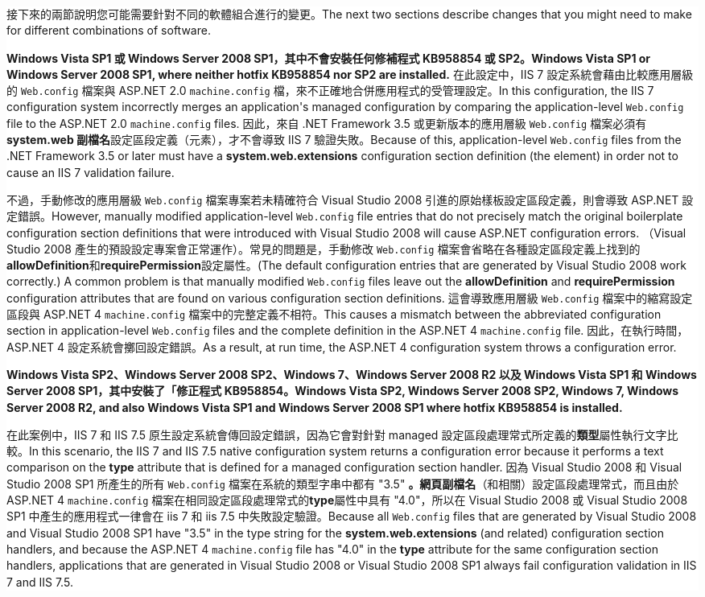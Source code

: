 <span data-ttu-id="f2767-198">接下來的兩節說明您可能需要針對不同的軟體組合進行的變更。</span><span class="sxs-lookup"><span data-stu-id="f2767-198">The next two sections describe changes that you might need to make for different combinations of software.</span></span>

<span data-ttu-id="f2767-199">**Windows Vista SP1 或 Windows Server 2008 SP1，其中不會安裝任何修補程式 KB958854 或 SP2。**</span><span class="sxs-lookup"><span data-stu-id="f2767-199">**Windows Vista SP1 or Windows Server 2008 SP1, where neither hotfix KB958854 nor SP2 are installed.**</span></span> <span data-ttu-id="f2767-200">在此設定中，IIS 7 設定系統會藉由比較應用層級的 `Web.config` 檔案與 ASP.NET 2.0 `machine.config` 檔，來不正確地合併應用程式的受管理設定。</span><span class="sxs-lookup"><span data-stu-id="f2767-200">In this configuration, the IIS 7 configuration system incorrectly merges an application's managed configuration by comparing the application-level `Web.config` file to the ASP.NET 2.0 `machine.config` files.</span></span> <span data-ttu-id="f2767-201">因此，來自 .NET Framework 3.5 或更新版本的應用層級 `Web.config` 檔案必須有**system.web 副檔名**設定區段定義（元素），才不會導致 IIS 7 驗證失敗。</span><span class="sxs-lookup"><span data-stu-id="f2767-201">Because of this, application-level `Web.config` files from the .NET Framework 3.5 or later must have a **system.web.extensions** configuration section definition (the element) in order not to cause an IIS 7 validation failure.</span></span>

<span data-ttu-id="f2767-202">不過，手動修改的應用層級 `Web.config` 檔案專案若未精確符合 Visual Studio 2008 引進的原始樣板設定區段定義，則會導致 ASP.NET 設定錯誤。</span><span class="sxs-lookup"><span data-stu-id="f2767-202">However, manually modified application-level `Web.config` file entries that do not precisely match the original boilerplate configuration section definitions that were introduced with Visual Studio 2008 will cause ASP.NET configuration errors.</span></span> <span data-ttu-id="f2767-203">（Visual Studio 2008 產生的預設設定專案會正常運作）。常見的問題是，手動修改 `Web.config` 檔案會省略在各種設定區段定義上找到的**allowDefinition**和**requirePermission**設定屬性。</span><span class="sxs-lookup"><span data-stu-id="f2767-203">(The default configuration entries that are generated by Visual Studio 2008 work correctly.) A common problem is that manually modified `Web.config` files leave out the **allowDefinition** and **requirePermission** configuration attributes that are found on various configuration section definitions.</span></span> <span data-ttu-id="f2767-204">這會導致應用層級 `Web.config` 檔案中的縮寫設定區段與 ASP.NET 4 `machine.config` 檔案中的完整定義不相符。</span><span class="sxs-lookup"><span data-stu-id="f2767-204">This causes a mismatch between the abbreviated configuration section in application-level `Web.config` files and the complete definition in the ASP.NET 4 `machine.config` file.</span></span> <span data-ttu-id="f2767-205">因此，在執行時間，ASP.NET 4 設定系統會擲回設定錯誤。</span><span class="sxs-lookup"><span data-stu-id="f2767-205">As a result, at run time, the ASP.NET 4 configuration system throws a configuration error.</span></span>

<span data-ttu-id="f2767-206">**Windows Vista SP2、Windows Server 2008 SP2、Windows 7、Windows Server 2008 R2 以及 Windows Vista SP1 和 Windows Server 2008 SP1，其中安裝了「修正程式 KB958854。**</span><span class="sxs-lookup"><span data-stu-id="f2767-206">**Windows Vista SP2, Windows Server 2008 SP2, Windows 7, Windows Server 2008 R2, and also Windows Vista SP1 and Windows Server 2008 SP1 where hotfix KB958854 is installed.**</span></span>

<span data-ttu-id="f2767-207">在此案例中，IIS 7 和 IIS 7.5 原生設定系統會傳回設定錯誤，因為它會對針對 managed 設定區段處理常式所定義的**類型**屬性執行文字比較。</span><span class="sxs-lookup"><span data-stu-id="f2767-207">In this scenario, the IIS 7 and IIS 7.5 native configuration system returns a configuration error because it performs a text comparison on the **type** attribute that is defined for a managed configuration section handler.</span></span> <span data-ttu-id="f2767-208">因為 Visual Studio 2008 和 Visual Studio 2008 SP1 所產生的所有 `Web.config` 檔案在系統的類型字串中都有 "3.5" **。網頁副檔名**（和相關）設定區段處理常式，而且由於 ASP.NET 4 `machine.config` 檔案在相同設定區段處理常式的**type**屬性中具有 "4.0"，所以在 Visual Studio 2008 或 Visual Studio 2008 SP1 中產生的應用程式一律會在 iis 7 和 iis 7.5 中失敗設定驗證。</span><span class="sxs-lookup"><span data-stu-id="f2767-208">Because all `Web.config` files that are generated by Visual Studio 2008 and Visual Studio 2008 SP1 have "3.5" in the type string for the **system.web.extensions** (and related) configuration section handlers, and because the ASP.NET 4 `machine.config` file has "4.0" in the **type** attribute for the same configuration section handlers, applications that are generated in Visual Studio 2008 or Visual Studio 2008 SP1 always fail configuration validation in IIS 7 and IIS 7.5.</span></span>
